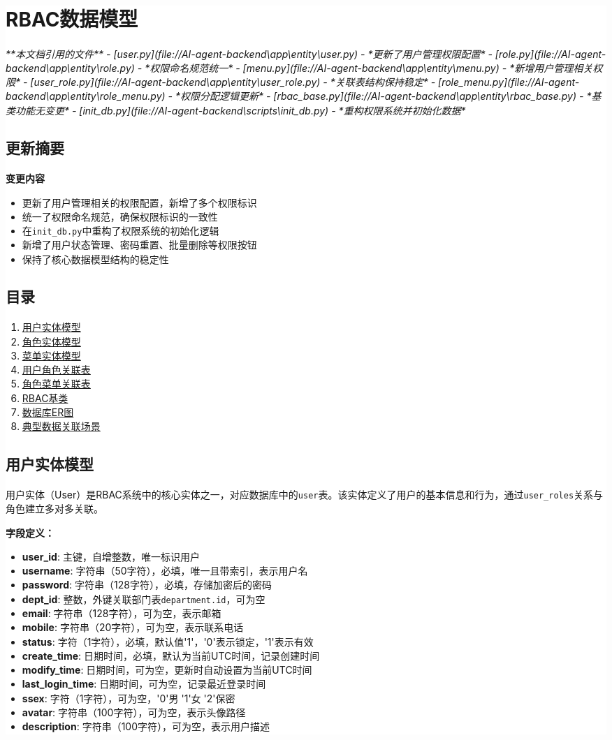 # RBAC数据模型

<cite>
**本文档引用的文件**
- [user.py](file://AI-agent-backend\app\entity\user.py) - *更新了用户管理权限配置*
- [role.py](file://AI-agent-backend\app\entity\role.py) - *权限命名规范统一*
- [menu.py](file://AI-agent-backend\app\entity\menu.py) - *新增用户管理相关权限*
- [user_role.py](file://AI-agent-backend\app\entity\user_role.py) - *关联表结构保持稳定*
- [role_menu.py](file://AI-agent-backend\app\entity\role_menu.py) - *权限分配逻辑更新*
- [rbac_base.py](file://AI-agent-backend\app\entity\rbac_base.py) - *基类功能无变更*
- [init_db.py](file://AI-agent-backend\scripts\init_db.py) - *重构权限系统并初始化数据*
</cite>

## 更新摘要
**变更内容**   
- 更新了用户管理相关的权限配置，新增了多个权限标识
- 统一了权限命名规范，确保权限标识的一致性
- 在`init_db.py`中重构了权限系统的初始化逻辑
- 新增了用户状态管理、密码重置、批量删除等权限按钮
- 保持了核心数据模型结构的稳定性

## 目录
1. [用户实体模型](#用户实体模型)
2. [角色实体模型](#角色实体模型)
3. [菜单实体模型](#菜单实体模型)
4. [用户角色关联表](#用户角色关联表)
5. [角色菜单关联表](#角色菜单关联表)
6. [RBAC基类](#rbac基类)
7. [数据库ER图](#数据库er图)
8. [典型数据关联场景](#典型数据关联场景)

## 用户实体模型

用户实体（User）是RBAC系统中的核心实体之一，对应数据库中的`user`表。该实体定义了用户的基本信息和行为，通过`user_roles`关系与角色建立多对多关联。

**字段定义：**
- **user_id**: 主键，自增整数，唯一标识用户
- **username**: 字符串（50字符），必填，唯一且带索引，表示用户名
- **password**: 字符串（128字符），必填，存储加密后的密码
- **dept_id**: 整数，外键关联部门表`department.id`，可为空
- **email**: 字符串（128字符），可为空，表示邮箱
- **mobile**: 字符串（20字符），可为空，表示联系电话
- **status**: 字符（1字符），必填，默认值'1'，'0'表示锁定，'1'表示有效
- **create_time**: 日期时间，必填，默认为当前UTC时间，记录创建时间
- **modify_time**: 日期时间，可为空，更新时自动设置为当前UTC时间
- **last_login_time**: 日期时间，可为空，记录最近登录时间
- **ssex**: 字符（1字符），可为空，'0'男 '1'女 '2'保密
- **avatar**: 字符串（100字符），可为空，表示头像路径
- **description**: 字符串（100字符），可为空，表示用户描述
